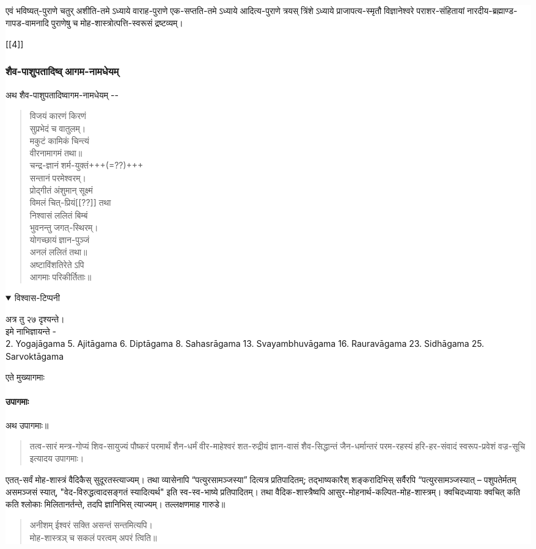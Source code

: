 एवं भविष्यत्-पुराणे चतुर् अशीति-तमे ऽध्याये वाराह-पुराणे एक-सप्तति-तमे ऽध्याये आदित्य-पुराणे त्रयस् त्रिंशे ऽध्याये प्राजापत्य-स्मृतौ विज्ञानेश्वरे पराशर-संहितायां नारदीय-ब्रह्माण्ड-गापड-वामनादि पुराणेषु च मोह-शास्त्रोत्पत्ति-स्वरूसं द्रष्टव्यम्।

[[4]]

### शैव-पाशुपतादिष्व् आगम-नामधेयम्

अथ शैव-पाशुपतादिष्वागम-नामधेयम् -- 

> विजयं कारणं किरणं  
सुप्रभेदं च वातुलम्।  
मकुटं कामिकं चिन्त्यं  
वीरनामागमं तथा॥  
चन्द्र-ज्ञानं शर्म-युक्तं+++(=??)+++  
सन्तानं परमेश्वरम्।  
प्रोद्गीतं अंशुमान् सूक्ष्मं  
विमलं चित्-प्रियं[[??]] तथा  
निश्वासं ललितं बिम्बं  
भुवनन्तु जगत्-स्थिरम्।  
योगच्छायं ज्ञान-पुञ्जं  
अनलं ललितं तथा॥  
अष्टाविंशतिरेते ऽपि  
आगमाः परिकीर्तिताः॥ 

<details open=\"\"><summary>विश्वास-टिप्पनी</summary>

अत्र तु २७ दृश्यन्ते।  
इमे नाभिज्ञायन्ते -  
2. Yogajāgama
5. Ajitāgama
6. Diptāgama
8. Sahasrāgama
13. Svayambhuvāgama
16. Rauravāgama
23. Sidhāgama
25. Sarvoktāgama
</details>

एते मुख्यागमाः 

#### उपागमाः 

अथ उपागमाः॥ 

> तत्व-सारं मन्त्र-गोप्यं शिव-सायुज्यं पौष्करं परमार्थं शैन-धर्मं वीर-माहेश्वरं शत-रुद्रीयं ज्ञान-वासं शैव-सिद्धान्तं जैन-धर्मान्तरं परम-रहस्यं हरि-हर-संवादं स्वरूप-प्रवेशं वज्र-सूचि इत्यादय उपागमाः। 

एतत्-सर्वं मोह-शास्त्रं वैदिकैस् सुदूरतस्त्याज्यम्। तथा व्यासेनापि “पत्युरसामञ्जस्या” दित्यत्र प्रतिपादितम्; तद्भाष्यकारैश् शङ्करादिभिस् सर्वैरपि “पत्युरसामञ्जस्यात् – पशुपतेर्मतम् असमञ्जसं स्यात्, "वेद-विरुद्धत्वादसङ्गतं स्यादित्यर्थ" इति स्व-स्व-भाष्ये प्रतिपादितम्। तथा वैदिक-शास्त्रैष्वपि आसुर-मोहनार्थ-कल्पित-मोह-शास्त्रम्। क्वचिदध्यायाः क्वचित् कति कति श्लोकाः मिलितानर्तन्ते, तदपि ज्ञानिभिस् त्याज्यम्। तल्लक्षणमाह गारुडे॥ 

> अनीशम् ईश्वरं सक्ति असन्तं सन्तमित्यपि।  
मोह-शास्त्रञ् च सकलं परत्वम् अपरं त्विति॥ 
